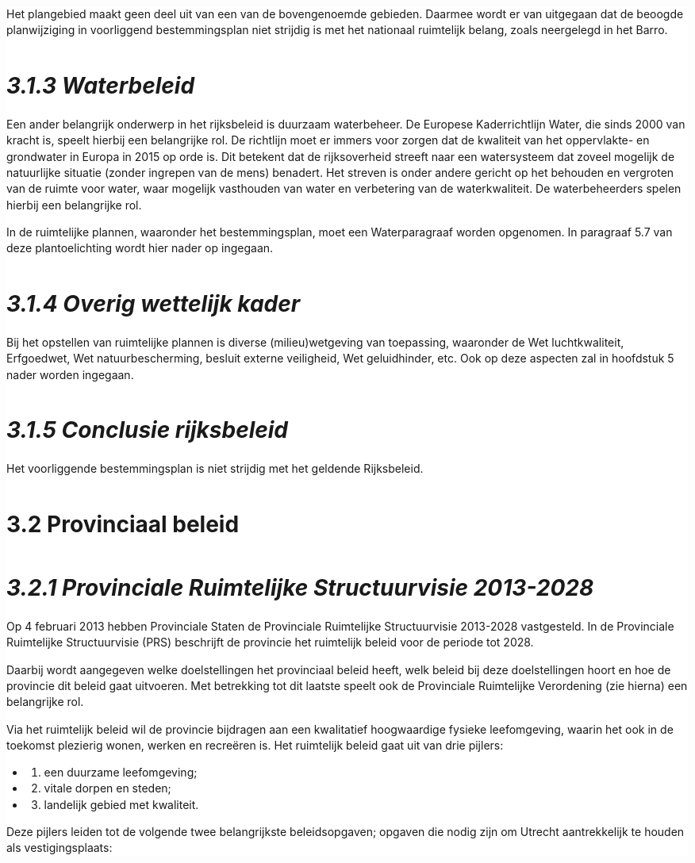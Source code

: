 Het plangebied maakt geen deel uit van een van de bovengenoemde gebieden. Daarmee wordt er van uitgegaan dat de beoogde planwijziging in voorliggend bestemmingsplan niet strijdig is met het nationaal ruimtelijk belang, zoals neergelegd in het Barro.

# *3.1.3 Waterbeleid*

Een ander belangrijk onderwerp in het rijksbeleid is duurzaam waterbeheer. De Europese Kaderrichtlijn Water, die sinds 2000 van kracht is, speelt hierbij een belangrijke rol. De richtlijn moet er immers voor zorgen dat de kwaliteit van het oppervlakte- en grondwater in Europa in 2015 op orde is. Dit betekent dat de rijksoverheid streeft naar een watersysteem dat zoveel mogelijk de natuurlijke situatie (zonder ingrepen van de mens) benadert. Het streven is onder andere gericht op het behouden en vergroten van de ruimte voor water, waar mogelijk vasthouden van water en verbetering van de waterkwaliteit. De waterbeheerders spelen hierbij een belangrijke rol.

In de ruimtelijke plannen, waaronder het bestemmingsplan, moet een Waterparagraaf worden opgenomen. In paragraaf 5.7 van deze plantoelichting wordt hier nader op ingegaan.

# *3.1.4 Overig wettelijk kader*

Bij het opstellen van ruimtelijke plannen is diverse (milieu)wetgeving van toepassing, waaronder de Wet luchtkwaliteit, Erfgoedwet, Wet natuurbescherming, besluit externe veiligheid, Wet geluidhinder, etc. Ook op deze aspecten zal in hoofdstuk 5 nader worden ingegaan.

# *3.1.5 Conclusie rijksbeleid*

Het voorliggende bestemmingsplan is niet strijdig met het geldende Rijksbeleid.

# **3.2 Provinciaal beleid**

# *3.2.1 Provinciale Ruimtelijke Structuurvisie 2013-2028*

Op 4 februari 2013 hebben Provinciale Staten de Provinciale Ruimtelijke Structuurvisie 2013-2028 vastgesteld. In de Provinciale Ruimtelijke Structuurvisie (PRS) beschrijft de provincie het ruimtelijk beleid voor de periode tot 2028.

Daarbij wordt aangegeven welke doelstellingen het provinciaal beleid heeft, welk beleid bij deze doelstellingen hoort en hoe de provincie dit beleid gaat uitvoeren. Met betrekking tot dit laatste speelt ook de Provinciale Ruimtelijke Verordening (zie hierna) een belangrijke rol.

Via het ruimtelijk beleid wil de provincie bijdragen aan een kwalitatief hoogwaardige fysieke leefomgeving, waarin het ook in de toekomst plezierig wonen, werken en recreëren is. Het ruimtelijk beleid gaat uit van drie pijlers:

- 1. een duurzame leefomgeving;
- 2. vitale dorpen en steden;
- 3. landelijk gebied met kwaliteit.

Deze pijlers leiden tot de volgende twee belangrijkste beleidsopgaven; opgaven die nodig zijn om Utrecht aantrekkelijk te houden als vestigingsplaats:
